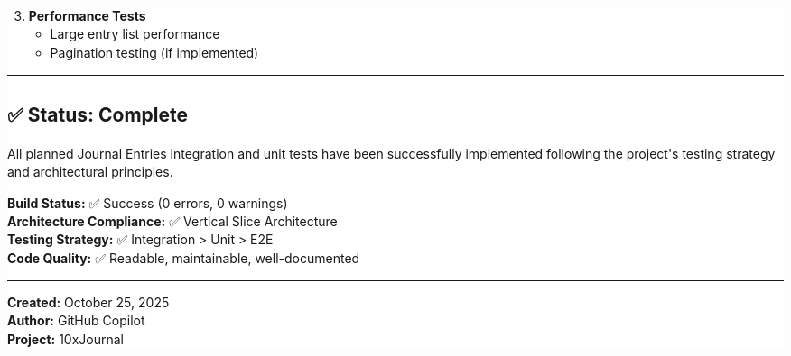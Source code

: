 3. **Performance Tests**
   - Large entry list performance
   - Pagination testing (if implemented)

---

## ✅ Status: Complete

All planned Journal Entries integration and unit tests have been successfully implemented following the project's testing strategy and architectural principles.

**Build Status:** ✅ Success (0 errors, 0 warnings)  
**Architecture Compliance:** ✅ Vertical Slice Architecture  
**Testing Strategy:** ✅ Integration > Unit > E2E  
**Code Quality:** ✅ Readable, maintainable, well-documented

---

**Created:** October 25, 2025  
**Author:** GitHub Copilot  
**Project:** 10xJournal
